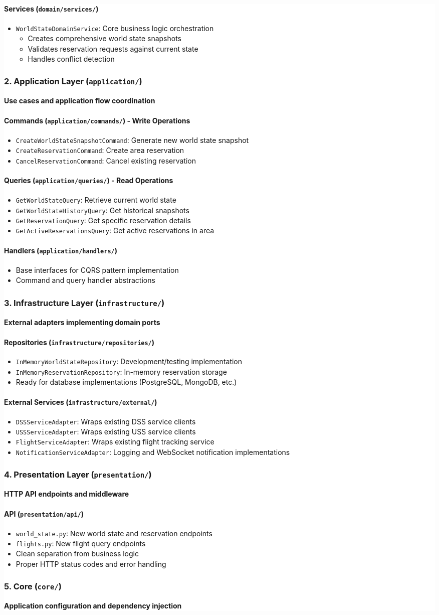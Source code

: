#### Services (`domain/services/`)
- `WorldStateDomainService`: Core business logic orchestration
  - Creates comprehensive world state snapshots
  - Validates reservation requests against current state
  - Handles conflict detection

### 2. Application Layer (`application/`)
**Use cases and application flow coordination**

#### Commands (`application/commands/`) - Write Operations
- `CreateWorldStateSnapshotCommand`: Generate new world state snapshot
- `CreateReservationCommand`: Create area reservation
- `CancelReservationCommand`: Cancel existing reservation

#### Queries (`application/queries/`) - Read Operations
- `GetWorldStateQuery`: Retrieve current world state
- `GetWorldStateHistoryQuery`: Get historical snapshots
- `GetReservationQuery`: Get specific reservation details
- `GetActiveReservationsQuery`: Get active reservations in area

#### Handlers (`application/handlers/`)
- Base interfaces for CQRS pattern implementation
- Command and query handler abstractions

### 3. Infrastructure Layer (`infrastructure/`)
**External adapters implementing domain ports**

#### Repositories (`infrastructure/repositories/`)
- `InMemoryWorldStateRepository`: Development/testing implementation
- `InMemoryReservationRepository`: In-memory reservation storage
- Ready for database implementations (PostgreSQL, MongoDB, etc.)

#### External Services (`infrastructure/external/`)
- `DSSServiceAdapter`: Wraps existing DSS service clients
- `USSServiceAdapter`: Wraps existing USS service clients
- `FlightServiceAdapter`: Wraps existing flight tracking service
- `NotificationServiceAdapter`: Logging and WebSocket notification implementations

### 4. Presentation Layer (`presentation/`)
**HTTP API endpoints and middleware**

#### API (`presentation/api/`)
- `world_state.py`: New world state and reservation endpoints
- `flights.py`: New flight query endpoints
- Clean separation from business logic
- Proper HTTP status codes and error handling

### 5. Core (`core/`)
**Application configuration and dependency injection**
